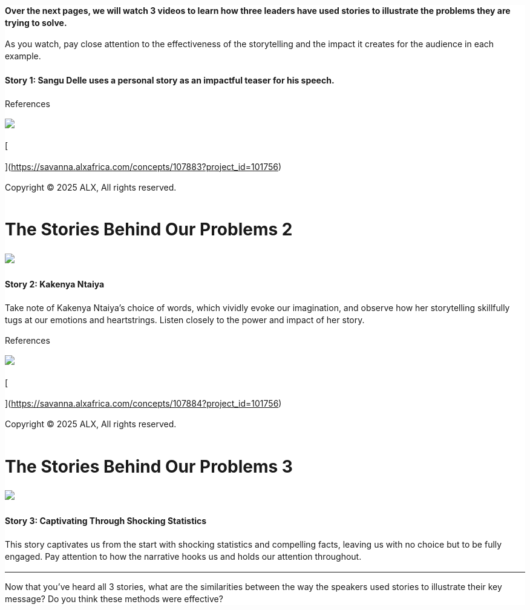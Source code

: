 **Over the next pages, we will watch 3 videos to learn how three leaders have used stories to illustrate the problems they are trying to solve.**

As you watch, pay close attention to the effectiveness of the storytelling and the impact it creates for the audience in each example.

#### **Story 1: Sangu Delle uses a personal story as an impactful teaser for his speech.**

References

![](https://s3.amazonaws.com/alx-intranet.hbtn.io/uploads/medias/2024/7/b19bb3009418b35e08d419dc8a65fd78c299c46e.png?X-Amz-Algorithm=AWS4-HMAC-SHA256&X-Amz-Credential=AKIARDDGGGOUSBVO6H7D%2F20251020%2Fus-east-1%2Fs3%2Faws4_request&X-Amz-Date=20251020T143217Z&X-Amz-Expires=86400&X-Amz-SignedHeaders=host&X-Amz-Signature=1152e4a9400febd28d6d9e0cea77504e627ab4a9c485a8751f982f015cd1a26a)

[

](https://savanna.alxafrica.com/concepts/107883?project_id=101756)

Copyright © 2025 ALX, All rights reserved.

# The Stories Behind Our Problems 2

![](https://s3.amazonaws.com/alx-intranet.hbtn.io/uploads/medias/2024/7/be5ab1ec6020dd2bfadc24559e2e59df5c0734b2.png?X-Amz-Algorithm=AWS4-HMAC-SHA256&X-Amz-Credential=AKIARDDGGGOUSBVO6H7D%2F20251020%2Fus-east-1%2Fs3%2Faws4_request&X-Amz-Date=20251020T143242Z&X-Amz-Expires=86400&X-Amz-SignedHeaders=host&X-Amz-Signature=b8e1e6c48fa9543e27fa88b03268cb4652521608b5d9b9e6bbc5d0555ffb331a)  

#### Story 2: Kakenya Ntaiya

Take note of Kakenya Ntaiya’s choice of words, which vividly evoke our imagination, and observe how her storytelling skillfully tugs at our emotions and heartstrings. Listen closely to the power and impact of her story.

References

![](https://s3.amazonaws.com/alx-intranet.hbtn.io/uploads/medias/2024/7/b19bb3009418b35e08d419dc8a65fd78c299c46e.png?X-Amz-Algorithm=AWS4-HMAC-SHA256&X-Amz-Credential=AKIARDDGGGOUSBVO6H7D%2F20251020%2Fus-east-1%2Fs3%2Faws4_request&X-Amz-Date=20251020T143242Z&X-Amz-Expires=86400&X-Amz-SignedHeaders=host&X-Amz-Signature=c39a2b2e5494bb9c91270ce724b60eb329ecbf1ab8dbbb7f4a365c258974c6f2)

[

](https://savanna.alxafrica.com/concepts/107884?project_id=101756)

Copyright © 2025 ALX, All rights reserved.

# The Stories Behind Our Problems 3

![](https://s3.amazonaws.com/alx-intranet.hbtn.io/uploads/medias/2024/7/be5ab1ec6020dd2bfadc24559e2e59df5c0734b2.png?X-Amz-Algorithm=AWS4-HMAC-SHA256&X-Amz-Credential=AKIARDDGGGOUSBVO6H7D%2F20251020%2Fus-east-1%2Fs3%2Faws4_request&X-Amz-Date=20251020T143307Z&X-Amz-Expires=86400&X-Amz-SignedHeaders=host&X-Amz-Signature=e7d33945a542a84cb51ba5c0c144b6b27e0924a8b3b5fe31b20c24e582dfdc23)  

#### Story 3: Captivating Through Shocking Statistics

This story captivates us from the start with shocking statistics and compelling facts, leaving us with no choice but to be fully engaged. Pay attention to how the narrative hooks us and holds our attention throughout.

---

Now that you’ve heard all 3 stories, what are the similarities between the way the speakers used stories to illustrate their key message? Do you think these methods were effective?
